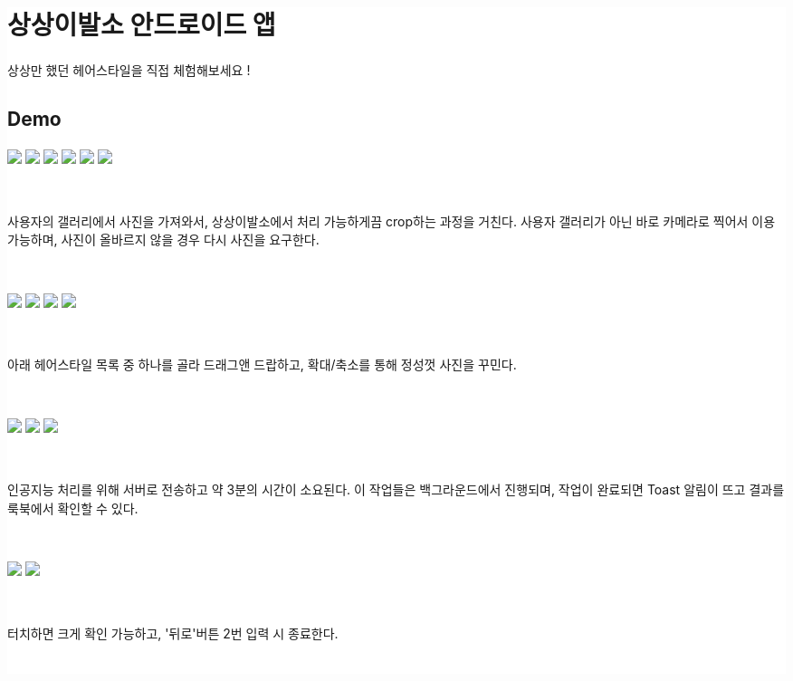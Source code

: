 # 상상이발소 안드로이드 앱
상상만 했던 헤어스타일을 직접 체험해보세요 !

## Demo
<img src="./images/main.jpg" width="32%"> <img src="./images/press_button.jpg" width="32%">  <img src="./images/permission.jpg" width="32%"> 
<img src="./images/user_gallery.jpg" width="32%">  <img src="./images/cropping.jpg" width="32%">  <img src="./images/before_styling1.jpg" width="32%"> 

<br>

사용자의 갤러리에서 사진을 가져와서, 상상이발소에서 처리 가능하게끔 crop하는 과정을 거친다. 사용자 갤러리가 아닌 바로 카메라로 찍어서 이용 가능하며, 사진이 올바르지 않을 경우 다시 사진을 요구한다.

<br>

<img src="./images/before_styling2.jpg" width="24%">  <img src="./images/before_styling3.jpg" width="24%">  <img src="./images/after_styling.jpg" width="24%">  <img src="./images/uploading.jpg" width="24%"> 

<br>

아래 헤어스타일 목록 중 하나를 골라 드래그앤 드랍하고, 확대/축소를 통해 정성껏 사진을 꾸민다.

<br>

<img src="./images/styling_in_background.jpg" width="32%">  <img src="./images/styling_finish.jpg" width="32%">  <img src="./images/lookbook.jpg" width="32%"> 

<br>

인공지능 처리를 위해 서버로 전송하고 약 3분의 시간이 소요된다. 이 작업들은 백그라운드에서 진행되며, 작업이 완료되면 Toast 알림이 뜨고 결과를 룩북에서 확인할 수 있다.

<br>

<img src="./images/after_process.jpg" width="32%"> <img src="./images/exit.jpg" width="32%"> 

<br>

터치하면 크게 확인 가능하고, '뒤로'버튼 2번 입력 시 종료한다.

<br>
